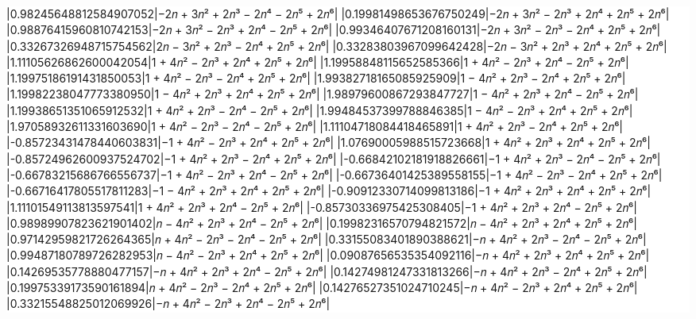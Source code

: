 |0.98245648812584907052|−2𝑛 + 3𝑛² + 2𝑛³ − 2𝑛⁴ − 2𝑛⁵ + 2𝑛⁶|
|0.19981498653676750249|−2𝑛 + 3𝑛² − 2𝑛³ + 2𝑛⁴ + 2𝑛⁵ + 2𝑛⁶|
|0.98876415960810742153|−2𝑛 + 3𝑛² − 2𝑛³ + 2𝑛⁴ − 2𝑛⁵ + 2𝑛⁶|
|0.99346407671208160131|−2𝑛 + 3𝑛² − 2𝑛³ − 2𝑛⁴ + 2𝑛⁵ + 2𝑛⁶|
|0.33267326948715754562|2𝑛 − 3𝑛² + 2𝑛³ − 2𝑛⁴ + 2𝑛⁵ + 2𝑛⁶|
|0.33283803967099642428|−2𝑛 − 3𝑛² + 2𝑛³ + 2𝑛⁴ + 2𝑛⁵ + 2𝑛⁶|
|1.11105626862600042054|1 + 4𝑛² − 2𝑛³ + 2𝑛⁴ + 2𝑛⁵ + 2𝑛⁶|
|1.19958848115652585366|1 + 4𝑛² − 2𝑛³ + 2𝑛⁴ − 2𝑛⁵ + 2𝑛⁶|
|1.19975186191431850053|1 + 4𝑛² − 2𝑛³ − 2𝑛⁴ + 2𝑛⁵ + 2𝑛⁶|
|1.99382718165085925909|1 − 4𝑛² + 2𝑛³ − 2𝑛⁴ + 2𝑛⁵ + 2𝑛⁶|
|1.19982238047773380950|1 − 4𝑛² + 2𝑛³ + 2𝑛⁴ + 2𝑛⁵ + 2𝑛⁶|
|1.98979600867293847727|1 − 4𝑛² + 2𝑛³ + 2𝑛⁴ − 2𝑛⁵ + 2𝑛⁶|
|1.19938651351065912532|1 + 4𝑛² + 2𝑛³ − 2𝑛⁴ − 2𝑛⁵ + 2𝑛⁶|
|1.99484537399788846385|1 − 4𝑛² − 2𝑛³ + 2𝑛⁴ + 2𝑛⁵ + 2𝑛⁶|
|1.97058932611331603690|1 + 4𝑛² − 2𝑛³ − 2𝑛⁴ − 2𝑛⁵ + 2𝑛⁶|
|1.11104718084418465891|1 + 4𝑛² + 2𝑛³ − 2𝑛⁴ + 2𝑛⁵ + 2𝑛⁶|
|-0.85723431478440603831|−1 + 4𝑛² − 2𝑛³ + 2𝑛⁴ + 2𝑛⁵ + 2𝑛⁶|
|1.07690005988515723668|1 + 4𝑛² + 2𝑛³ + 2𝑛⁴ + 2𝑛⁵ + 2𝑛⁶|
|-0.85724962600937524702|−1 + 4𝑛² + 2𝑛³ − 2𝑛⁴ + 2𝑛⁵ + 2𝑛⁶|
|-0.66842102181918826661|−1 + 4𝑛² + 2𝑛³ − 2𝑛⁴ − 2𝑛⁵ + 2𝑛⁶|
|-0.66783215686766556737|−1 + 4𝑛² − 2𝑛³ + 2𝑛⁴ − 2𝑛⁵ + 2𝑛⁶|
|-0.66736401425389558155|−1 + 4𝑛² − 2𝑛³ − 2𝑛⁴ + 2𝑛⁵ + 2𝑛⁶|
|-0.66716417805517811283|−1 − 4𝑛² + 2𝑛³ + 2𝑛⁴ + 2𝑛⁵ + 2𝑛⁶|
|-0.90912330714099813186|−1 + 4𝑛² + 2𝑛³ + 2𝑛⁴ + 2𝑛⁵ + 2𝑛⁶|
|1.11101549113813597541|1 + 4𝑛² + 2𝑛³ + 2𝑛⁴ − 2𝑛⁵ + 2𝑛⁶|
|-0.85730336975425308405|−1 + 4𝑛² + 2𝑛³ + 2𝑛⁴ − 2𝑛⁵ + 2𝑛⁶|
|0.98989907823621901402|𝑛 − 4𝑛² + 2𝑛³ + 2𝑛⁴ − 2𝑛⁵ + 2𝑛⁶|
|0.19982316570794821572|𝑛 − 4𝑛² + 2𝑛³ + 2𝑛⁴ + 2𝑛⁵ + 2𝑛⁶|
|0.97142959821726264365|𝑛 + 4𝑛² − 2𝑛³ − 2𝑛⁴ − 2𝑛⁵ + 2𝑛⁶|
|0.33155083401890388621|−𝑛 + 4𝑛² + 2𝑛³ − 2𝑛⁴ − 2𝑛⁵ + 2𝑛⁶|
|0.99487180789726282953|𝑛 − 4𝑛² − 2𝑛³ + 2𝑛⁴ + 2𝑛⁵ + 2𝑛⁶|
|0.09087656535354092116|−𝑛 + 4𝑛² + 2𝑛³ + 2𝑛⁴ + 2𝑛⁵ + 2𝑛⁶|
|0.14269535778880477157|−𝑛 + 4𝑛² + 2𝑛³ + 2𝑛⁴ − 2𝑛⁵ + 2𝑛⁶|
|0.14274981247331813266|−𝑛 + 4𝑛² + 2𝑛³ − 2𝑛⁴ + 2𝑛⁵ + 2𝑛⁶|
|0.19975339173590161894|𝑛 + 4𝑛² − 2𝑛³ − 2𝑛⁴ + 2𝑛⁵ + 2𝑛⁶|
|0.14276527351024710245|−𝑛 + 4𝑛² − 2𝑛³ + 2𝑛⁴ + 2𝑛⁵ + 2𝑛⁶|
|0.33215548825012069926|−𝑛 + 4𝑛² − 2𝑛³ + 2𝑛⁴ − 2𝑛⁵ + 2𝑛⁶|